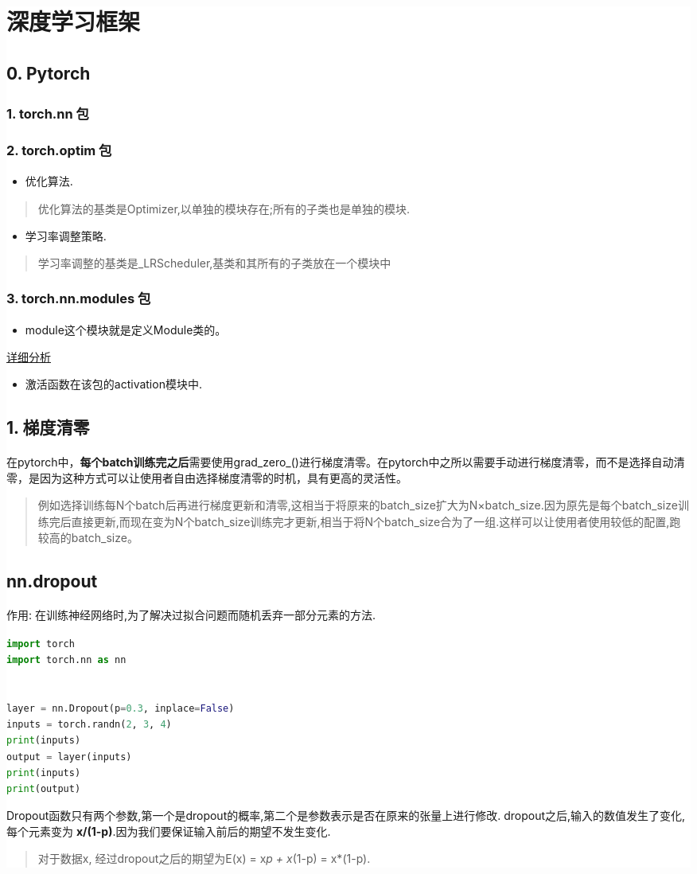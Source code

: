 # 深度学习框架

## 0. Pytorch

### 1. torch.nn 包

### 2. torch.optim 包

- 优化算法.

> 优化算法的基类是Optimizer,以单独的模块存在;所有的子类也是单独的模块.

- 学习率调整策略.

> 学习率调整的基类是_LRScheduler,基类和其所有的子类放在一个模块中

### 3. torch.nn.modules 包

- module这个模块就是定义Module类的。

[详细分析](https://zhuanlan.zhihu.com/p/88712978)

- 激活函数在该包的activation模块中.

## 1. 梯度清零

在pytorch中，**每个batch训练完之后**需要使用grad_zero_()进行梯度清零。在pytorch中之所以需要手动进行梯度清零，而不是选择自动清零，是因为这种方式可以让使用者自由选择梯度清零的时机，具有更高的灵活性。

> 例如选择训练每N个batch后再进行梯度更新和清零,这相当于将原来的batch_size扩大为N×batch_size.因为原先是每个batch_size训练完后直接更新,而现在变为N个batch_size训练完才更新,相当于将N个batch_size合为了一组.这样可以让使用者使用较低的配置,跑较高的batch_size。

## nn.dropout

作用: 在训练神经网络时,为了解决过拟合问题而随机丢弃一部分元素的方法.

```python
import torch
import torch.nn as nn


layer = nn.Dropout(p=0.3, inplace=False)
inputs = torch.randn(2, 3, 4)
print(inputs)
output = layer(inputs)
print(inputs)
print(output)
```

Dropout函数只有两个参数,第一个是dropout的概率,第二个是参数表示是否在原来的张量上进行修改.
dropout之后,输入的数值发生了变化,每个元素变为 **x/(1-p)**.因为我们要保证输入前后的期望不发生变化.
> 对于数据x, 经过dropout之后的期望为E(x) = x*p + x*(1-p) = x*(1-p).
